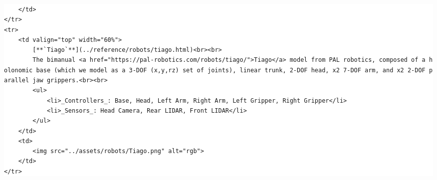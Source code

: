         </td>
    </tr>
    <tr>
        <td valign="top" width="60%">
            [**`Tiago`**](../reference/robots/tiago.html)<br><br>  
            The bimanual <a href="https://pal-robotics.com/robots/tiago/">Tiago</a> model from PAL robotics, composed of a holonomic base (which we model as a 3-DOF (x,y,rz) set of joints), linear trunk, 2-DOF head, x2 7-DOF arm, and x2 2-DOF parallel jaw grippers.<br><br> 
            <ul>
                <li>_Controllers_: Base, Head, Left Arm, Right Arm, Left Gripper, Right Gripper</li>
                <li>_Sensors_: Head Camera, Rear LIDAR, Front LIDAR</li>
            </ul>
        </td>
        <td>
            <img src="../assets/robots/Tiago.png" alt="rgb">
        </td>
    </tr>
</table>

